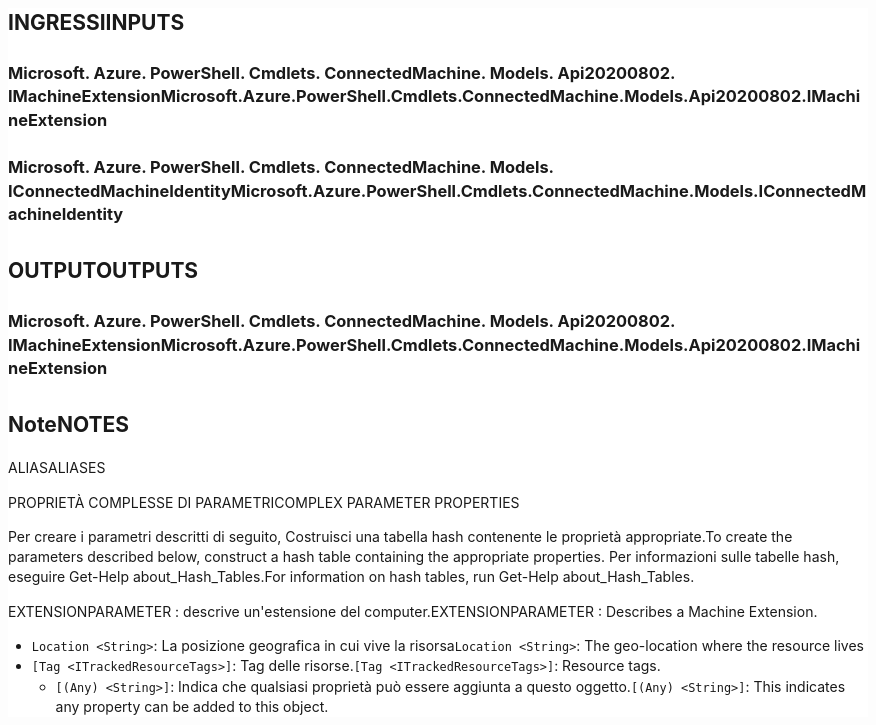 ## <span data-ttu-id="d56f0-171">INGRESSI</span><span class="sxs-lookup"><span data-stu-id="d56f0-171">INPUTS</span></span>

### <span data-ttu-id="d56f0-172">Microsoft. Azure. PowerShell. Cmdlets. ConnectedMachine. Models. Api20200802. IMachineExtension</span><span class="sxs-lookup"><span data-stu-id="d56f0-172">Microsoft.Azure.PowerShell.Cmdlets.ConnectedMachine.Models.Api20200802.IMachineExtension</span></span>

### <span data-ttu-id="d56f0-173">Microsoft. Azure. PowerShell. Cmdlets. ConnectedMachine. Models. IConnectedMachineIdentity</span><span class="sxs-lookup"><span data-stu-id="d56f0-173">Microsoft.Azure.PowerShell.Cmdlets.ConnectedMachine.Models.IConnectedMachineIdentity</span></span>

## <span data-ttu-id="d56f0-174">OUTPUT</span><span class="sxs-lookup"><span data-stu-id="d56f0-174">OUTPUTS</span></span>

### <span data-ttu-id="d56f0-175">Microsoft. Azure. PowerShell. Cmdlets. ConnectedMachine. Models. Api20200802. IMachineExtension</span><span class="sxs-lookup"><span data-stu-id="d56f0-175">Microsoft.Azure.PowerShell.Cmdlets.ConnectedMachine.Models.Api20200802.IMachineExtension</span></span>

## <span data-ttu-id="d56f0-176">Note</span><span class="sxs-lookup"><span data-stu-id="d56f0-176">NOTES</span></span>

<span data-ttu-id="d56f0-177">ALIAS</span><span class="sxs-lookup"><span data-stu-id="d56f0-177">ALIASES</span></span>

<span data-ttu-id="d56f0-178">PROPRIETÀ COMPLESSE DI PARAMETRI</span><span class="sxs-lookup"><span data-stu-id="d56f0-178">COMPLEX PARAMETER PROPERTIES</span></span>

<span data-ttu-id="d56f0-179">Per creare i parametri descritti di seguito, Costruisci una tabella hash contenente le proprietà appropriate.</span><span class="sxs-lookup"><span data-stu-id="d56f0-179">To create the parameters described below, construct a hash table containing the appropriate properties.</span></span> <span data-ttu-id="d56f0-180">Per informazioni sulle tabelle hash, eseguire Get-Help about_Hash_Tables.</span><span class="sxs-lookup"><span data-stu-id="d56f0-180">For information on hash tables, run Get-Help about_Hash_Tables.</span></span>


<span data-ttu-id="d56f0-181">EXTENSIONPARAMETER <IMachineExtension> : descrive un'estensione del computer.</span><span class="sxs-lookup"><span data-stu-id="d56f0-181">EXTENSIONPARAMETER <IMachineExtension>: Describes a Machine Extension.</span></span>
  - <span data-ttu-id="d56f0-182">`Location <String>`: La posizione geografica in cui vive la risorsa</span><span class="sxs-lookup"><span data-stu-id="d56f0-182">`Location <String>`: The geo-location where the resource lives</span></span>
  - <span data-ttu-id="d56f0-183">`[Tag <ITrackedResourceTags>]`: Tag delle risorse.</span><span class="sxs-lookup"><span data-stu-id="d56f0-183">`[Tag <ITrackedResourceTags>]`: Resource tags.</span></span>
    - <span data-ttu-id="d56f0-184">`[(Any) <String>]`: Indica che qualsiasi proprietà può essere aggiunta a questo oggetto.</span><span class="sxs-lookup"><span data-stu-id="d56f0-184">`[(Any) <String>]`: This indicates any property can be added to this object.</span></span>